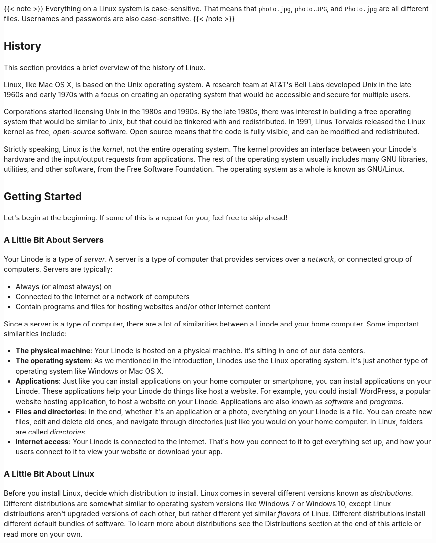  {{< note >}}
Everything on a Linux system is case-sensitive. That means that `photo.jpg`, `photo.JPG`, and `Photo.jpg` are all different files. Usernames and passwords are also case-sensitive.
{{< /note >}}

## History

This section provides a brief overview of the history of Linux.

Linux, like Mac OS X, is based on the Unix operating system. A research team at AT&T's Bell Labs developed Unix in the late 1960s and early 1970s with a focus on creating an operating system that would be accessible and secure for multiple users.

Corporations started licensing Unix in the 1980s and 1990s. By the late 1980s, there was interest in building a free operating system that would be similar to Unix, but that could be tinkered with and redistributed. In 1991, Linus Torvalds released the Linux kernel as free, *open-source* software. Open source means that the code is fully visible, and can be modified and redistributed.

Strictly speaking, Linux is the *kernel*, not the entire operating system. The kernel provides an interface between your Linode's hardware and the input/output requests from applications. The rest of the operating system usually includes many GNU libraries, utilities, and other software, from the Free Software Foundation. The operating system as a whole is known as GNU/Linux.

## Getting Started

Let's begin at the beginning. If some of this is a repeat for you, feel free to skip ahead!

### A Little Bit About Servers

Your Linode is a type of *server*. A server is a type of computer that provides services over a *network*, or connected group of computers. Servers are typically:

-   Always (or almost always) on
-   Connected to the Internet or a network of computers
-   Contain programs and files for hosting websites and/or other Internet content

Since a server is a type of computer, there are a lot of similarities between a Linode and your home computer. Some important similarities include:

-   **The physical machine**: Your Linode is hosted on a physical machine. It's sitting in one of our data centers.
-   **The operating system**: As we mentioned in the introduction, Linodes use the Linux operating system. It's just another type of operating system like Windows or Mac OS X.
-   **Applications**: Just like you can install applications on your home computer or smartphone, you can install applications on your Linode. These applications help your Linode do things like host a website. For example, you could install WordPress, a popular website hosting application, to host a website on your Linode. Applications are also known as *software* and *programs*.
-   **Files and directories**: In the end, whether it's an application or a photo, everything on your Linode is a file. You can create new files, edit and delete old ones, and navigate through directories just like you would on your home computer. In Linux, folders are called *directories*.
-   **Internet access**: Your Linode is connected to the Internet. That's how you connect to it to get everything set up, and how your users connect to it to view your website or download your app.

### A Little Bit About Linux
Before you install Linux, decide which distribution to install. Linux comes in several different versions known as *distributions*. Different distributions are somewhat similar to operating system versions like Windows 7 or Windows 10, except Linux distributions aren't upgraded versions of each other, but rather different yet similar *flavors* of Linux. Different distributions install different default bundles of software. To learn more about distributions see the [Distributions](#distributions) section at the end of this article or read more on your own.
